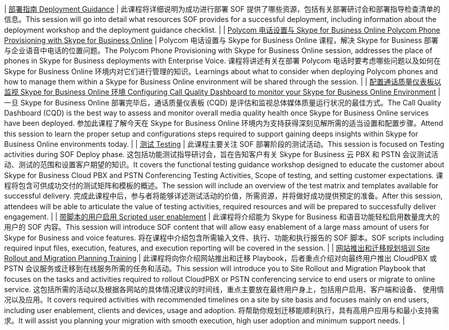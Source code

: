 | [<span data-ttu-id="6466a-183"> 部署指南</span><span class="sxs-lookup"><span data-stu-id="6466a-183"> Deployment Guidance</span></span>](https://aka.ms/sof-training-yt-17) | <span data-ttu-id="6466a-184">此课程将详细说明为成功进行部署 SOF 提供了哪些资源，包括有关部署研讨会和部署指导检查清单的信息。</span><span class="sxs-lookup"><span data-stu-id="6466a-184">This session will go into detail what resources SOF provides for a successful deployment, including information about the deployment workshop and the deployment guidance checklist.</span></span> |
| [<span data-ttu-id="6466a-185"> Polycom 电话设置与 Skype for Business Online</span><span class="sxs-lookup"><span data-stu-id="6466a-185"> Polycom Phone Provisioning with Skype for Business Online</span></span>](https://aka.ms/sof-training-yt-18) | <span data-ttu-id="6466a-186">Polycom 电话设置与 Skype for Business Online 课程，解决 Skype for Business 部署与企业语音中电话的位置问题。</span><span class="sxs-lookup"><span data-stu-id="6466a-186">The Polycom Phone Provisioning with Skype for Business Online session, addresses the place of phones in Skype for Business deployments with Enterprise Voice.</span></span> <span data-ttu-id="6466a-187">课程将讲述有关在部署 Polycom 电话时要考虑哪些问题以及如何在 Skype for Business Online 环境内对它们进行管理的知识。</span><span class="sxs-lookup"><span data-stu-id="6466a-187">Learnings about what to consider when deploying Polycom phones and how to manage them within a Skype for Business Online environment will be shared through the session.</span></span> |
| [<span data-ttu-id="6466a-188"> 配置通话质量仪表板以监视 Skype for Business Online 环境</span><span class="sxs-lookup"><span data-stu-id="6466a-188"> Configuring Call Quality Dashboard to monitor your Skype for Business Online Environment</span></span>](https://aka.ms/sof-training-yt-19) | <span data-ttu-id="6466a-189">一旦 Skype for Business Online 部署完毕后，通话质量仪表板 (CQD) 是评估和监视总体媒体质量运行状况的最佳方式。</span><span class="sxs-lookup"><span data-stu-id="6466a-189">The Call Quality Dashboard (CQD) is the best way to assess and monitor overall media quality health once Skype for Business Online services have been deployed.</span></span> <span data-ttu-id="6466a-190">参加此课程了解今天在 Skype for Business Online 环境内为支持获得深刻见解所需的适当设置和配置步骤。</span><span class="sxs-lookup"><span data-stu-id="6466a-190">Attend this session to learn the proper setup and configurations steps required to support gaining deeps insights within Skype for Business Online environments today.</span></span> |
| [<span data-ttu-id="6466a-191"> 测试</span><span class="sxs-lookup"><span data-stu-id="6466a-191"> Testing</span></span>](https://aka.ms/sof-training-yt-20) | <span data-ttu-id="6466a-192">此课程主要关注 SOF 部署阶段的测试活动。</span><span class="sxs-lookup"><span data-stu-id="6466a-192">This session is focused on Testing activities during SOF Deploy phase.</span></span> <span data-ttu-id="6466a-193">这包括功能测试指导研讨会，旨在告知客户有关 Skype for Business 云 PBX 和 PSTN 会议测试活动、测试的范围和设置客户期望的知识。</span><span class="sxs-lookup"><span data-stu-id="6466a-193">It covers the functional testing guidance workshop designed to educate the customer about Skype for Business Cloud PBX and PSTN Conferencing Testing Activities, Scope of testing, and setting customer expectations.</span></span> <span data-ttu-id="6466a-194">课程将包含可供成功交付的测试矩阵和模板的概述。</span><span class="sxs-lookup"><span data-stu-id="6466a-194">The session will include an overview of the test matrix and templates available for successful delivery.</span></span> <span data-ttu-id="6466a-195">完成此课程中后，参与者将能够详述测试活动的价值，所需资源，并将做好成功提供预定的准备。</span><span class="sxs-lookup"><span data-stu-id="6466a-195">After this session, attendees will be able to articulate the value of testing activities, required resources and will be prepared to successfully deliver engagement.</span></span> |
| [<span data-ttu-id="6466a-196"> 带脚本的用户启用</span><span class="sxs-lookup"><span data-stu-id="6466a-196"> Scripted user enablement</span></span>](https://aka.ms/sof-training-yt-21) | <span data-ttu-id="6466a-197">此课程将介绍能为 Skype for Business 和语音功能轻松启用数量庞大的用户的 SOF 内容。</span><span class="sxs-lookup"><span data-stu-id="6466a-197">This session will introduce SOF content that will allow easy enablement of a large mass amount of users for Skype for Business and voice features.</span></span> <span data-ttu-id="6466a-198">将在课程中介绍包含所需输入文件、执行、功能和执行报告的 SOF 脚本。</span><span class="sxs-lookup"><span data-stu-id="6466a-198">SOF scripts including required input files, execution, features, and execution reporting will be covered in the session.</span></span> |
| [<span data-ttu-id="6466a-199"> 网站推出和迁移规划培训</span><span class="sxs-lookup"><span data-stu-id="6466a-199"> Site Rollout and Migration Planning Training</span></span>](https://aka.ms/sof-training-yt-23) | <span data-ttu-id="6466a-200">此课程将向你介绍网站推出和迁移 Playbook，后者重点介绍对向最终用户推出 CloudPBX 或 PSTN 会议服务或迁移到在线服务所需的任务和活动。</span><span class="sxs-lookup"><span data-stu-id="6466a-200">This session will introduce you to Site Rollout and Migration Playbook that focuses on the tasks and activities required to rollout CloudPBX or PSTN conferencing service to end users or migrate to online service.</span></span> <span data-ttu-id="6466a-201">这包括所需的活动以及根据各网站的具体情况建议的时间线，重点主要放在最终用户身上，包括用户启用、客户端和设备、 使用情况以及应用。</span><span class="sxs-lookup"><span data-stu-id="6466a-201">It covers required activities with recommended timelines on a site by site basis and focuses mainly on end users, including user enablement, clients and devices, usage and adoption.</span></span> <span data-ttu-id="6466a-202">将帮助你规划迁移能顺利执行，具有高用户应用与和最小支持需求。</span><span class="sxs-lookup"><span data-stu-id="6466a-202">It will assist you planning your migration with smooth execution, high user adoption and minimum support needs.</span></span> |